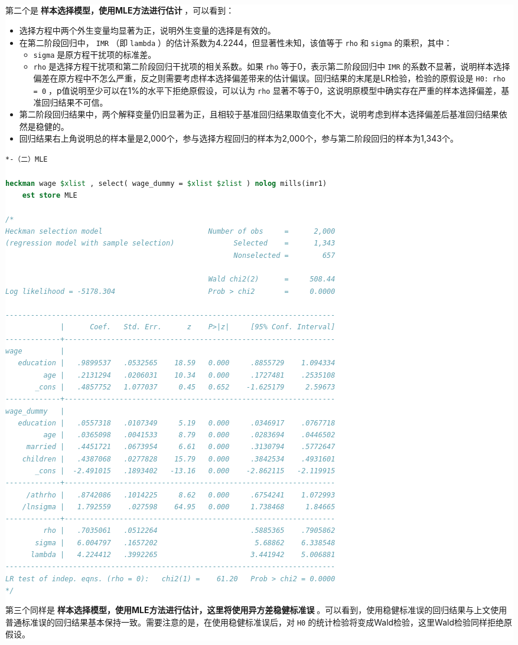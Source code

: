 第二个是 **样本选择模型，使用MLE方法进行估计** ，可以看到：

- 选择方程中两个外生变量均显著为正，说明外生变量的选择是有效的。
- 在第二阶段回归中， `IMR` （即 `lambda` ）的估计系数为4.2244，但显著性未知，该值等于 `rho` 和 `sigma` 的乘积，其中：
	- `sigma` 是原方程干扰项的标准差。
	- `rho` 是选择方程干扰项和第二阶段回归干扰项的相关系数。如果 `rho` 等于0，表示第二阶段回归中 `IMR` 的系数不显著，说明样本选择偏差在原方程中不怎么严重，反之则需要考虑样本选择偏差带来的估计偏误。回归结果的末尾是LR检验，检验的原假设是 `H0: rho = 0` ，p值说明至少可以在1%的水平下拒绝原假设，可以认为 `rho` 显著不等于0，这说明原模型中确实存在严重的样本选择偏差，基准回归结果不可信。
- 第二阶段回归结果中，两个解释变量仍旧显著为正，且相较于基准回归结果取值变化不大，说明考虑到样本选择偏差后基准回归结果依然是稳健的。
- 回归结果右上角说明总的样本量是2,000个，参与选择方程回归的样本为2,000个，参与第二阶段回归的样本为1,343个。
```stata
*-（二）MLE

heckman wage $xlist , select( wage_dummy = $xlist $zlist ) nolog mills(imr1)
    est store MLE

/*
Heckman selection model                         Number of obs     =      2,000
(regression model with sample selection)              Selected    =      1,343
                                                      Nonselected =        657

                                                Wald chi2(2)      =     508.44
Log likelihood = -5178.304                      Prob > chi2       =     0.0000

------------------------------------------------------------------------------
             |      Coef.   Std. Err.      z    P>|z|     [95% Conf. Interval]
-------------+----------------------------------------------------------------
wage         |
   education |   .9899537   .0532565    18.59   0.000     .8855729    1.094334
         age |   .2131294   .0206031    10.34   0.000     .1727481    .2535108
       _cons |   .4857752   1.077037     0.45   0.652    -1.625179     2.59673
-------------+----------------------------------------------------------------
wage_dummy   |
   education |   .0557318   .0107349     5.19   0.000     .0346917    .0767718
         age |   .0365098   .0041533     8.79   0.000     .0283694    .0446502
     married |   .4451721   .0673954     6.61   0.000     .3130794    .5772647
    children |   .4387068   .0277828    15.79   0.000     .3842534    .4931601
       _cons |  -2.491015   .1893402   -13.16   0.000    -2.862115   -2.119915
-------------+----------------------------------------------------------------
     /athrho |   .8742086   .1014225     8.62   0.000     .6754241    1.072993
    /lnsigma |   1.792559    .027598    64.95   0.000     1.738468     1.84665
-------------+----------------------------------------------------------------
         rho |   .7035061   .0512264                      .5885365    .7905862
       sigma |   6.004797   .1657202                       5.68862    6.338548
      lambda |   4.224412   .3992265                      3.441942    5.006881
------------------------------------------------------------------------------
LR test of indep. eqns. (rho = 0):   chi2(1) =    61.20   Prob > chi2 = 0.0000
*/
```

第三个同样是 **样本选择模型，使用MLE方法进行估计，这里将使用异方差稳健标准误** 。可以看到，使用稳健标准误的回归结果与上文使用普通标准误的回归结果基本保持一致。需要注意的是，在使用稳健标准误后，对 `H0` 的统计检验将变成Wald检验，这里Wald检验同样拒绝原假设。
